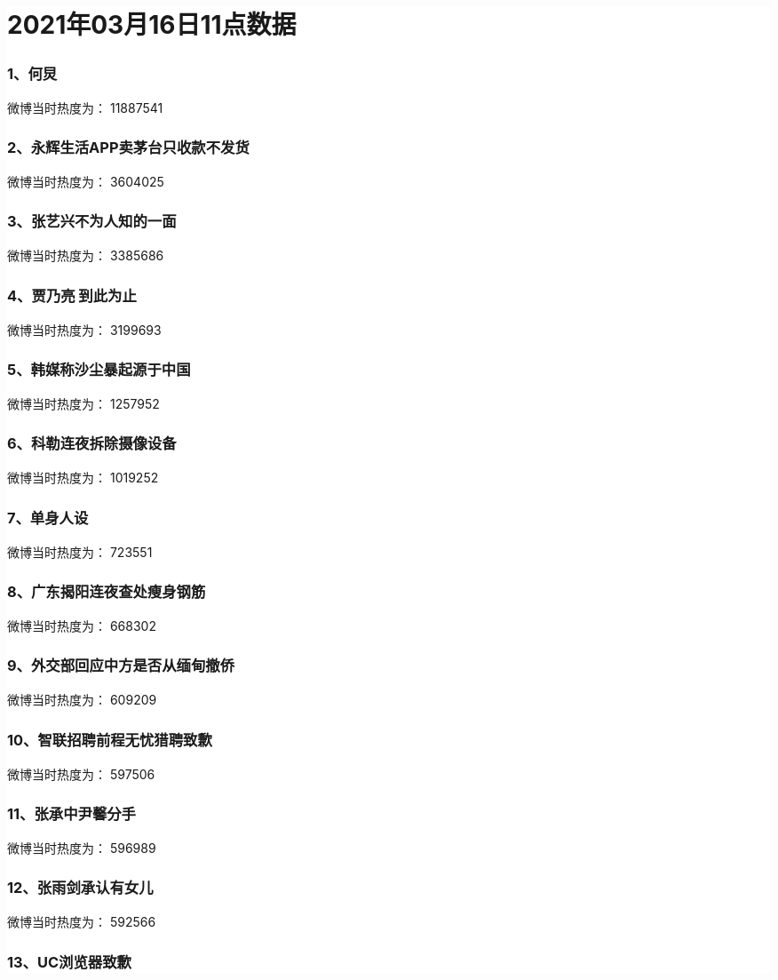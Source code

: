 #  2021年03月16日11点数据

### 1、何炅

微博当时热度为： 11887541

### 2、永辉生活APP卖茅台只收款不发货

微博当时热度为： 3604025

### 3、张艺兴不为人知的一面

微博当时热度为： 3385686

### 4、贾乃亮 到此为止

微博当时热度为： 3199693

### 5、韩媒称沙尘暴起源于中国

微博当时热度为： 1257952

### 6、科勒连夜拆除摄像设备

微博当时热度为： 1019252

### 7、单身人设

微博当时热度为： 723551

### 8、广东揭阳连夜查处瘦身钢筋

微博当时热度为： 668302

### 9、外交部回应中方是否从缅甸撤侨

微博当时热度为： 609209

### 10、智联招聘前程无忧猎聘致歉

微博当时热度为： 597506

### 11、张承中尹馨分手

微博当时热度为： 596989

### 12、张雨剑承认有女儿

微博当时热度为： 592566

### 13、UC浏览器致歉
